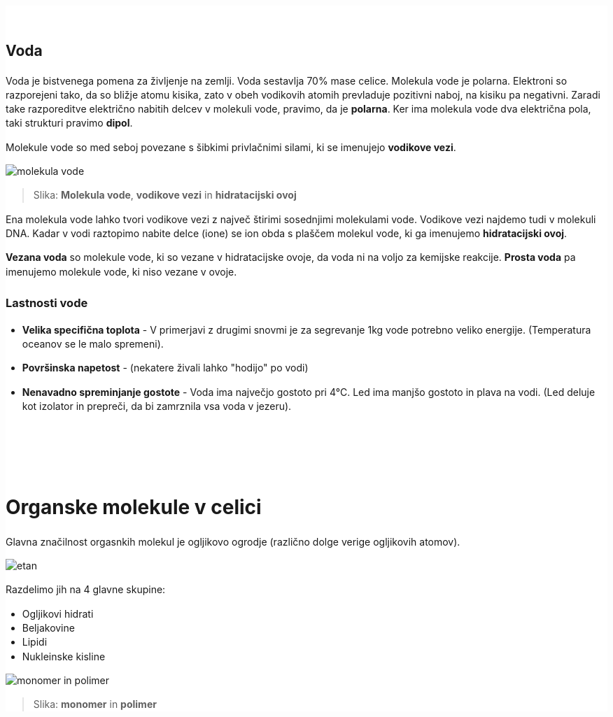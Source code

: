 <br>

## Voda

Voda je bistvenega pomena za življenje na zemlji. Voda sestavlja 70% mase celice. Molekula vode je polarna. Elektroni so razporejeni tako, da so bližje atomu kisika, zato v obeh vodikovih atomih prevladuje pozitivni naboj, na kisiku pa negativni. Zaradi take razporeditve električno nabitih delcev v molekuli vode, pravimo, da je **polarna**. Ker ima molekula vode dva električna pola, taki strukturi pravimo **dipol**.

Molekule vode so med seboj povezane s šibkimi privlačnimi silami, ki se imenujejo **vodikove vezi**.

![molekula vode](https://res.cloudinary.com/solamona/image/upload/v1534539965/zvs/gim-kp/spl/1l/biologija/vodikove_vezi_voda.png)

> Slika: **Molekula vode**, **vodikove vezi** in **hidratacijski ovoj**

Ena molekula vode lahko tvori vodikove vezi z največ štirimi sosednjimi molekulami vode. Vodikove vezi najdemo tudi v molekuli DNA. Kadar v vodi raztopimo nabite delce (ione) se ion obda s plaščem molekul vode, ki ga imenujemo **hidratacijski ovoj**.

**Vezana voda** so molekule vode, ki so vezane v hidratacijske ovoje, da voda ni na voljo za kemijske reakcije. **Prosta voda** pa imenujemo molekule vode, ki niso vezane v ovoje.

### Lastnosti vode

-   **Velika specifična toplota** - V primerjavi z drugimi snovmi je za segrevanje 1kg vode potrebno veliko energije. (Temperatura oceanov se le malo spremeni).

-   **Površinska napetost** - (nekatere živali lahko "hodijo" po vodi)

-   **Nenavadno spreminjanje gostote** - Voda ima največjo gostoto pri 4°C. Led ima manjšo gostoto in plava na vodi. (Led deluje kot izolator in prepreči, da bi zamrznila vsa voda v jezeru).

<br>
<br>
<br>

# Organske molekule v celici

Glavna značilnost orgasnkih molekul je ogljikovo ogrodje (različno dolge verige ogljikovih atomov).

![etan](https://res.cloudinary.com/solamona/image/upload/v1534539958/zvs/gim-kp/spl/1l/biologija/etan_celo.png)

Razdelimo jih na 4 glavne skupine:

-   Ogljikovi hidrati
-   Beljakovine
-   Lipidi
-   Nukleinske kisline

![monomer in polimer](https://res.cloudinary.com/solamona/image/upload/v1534539960/zvs/gim-kp/spl/1l/biologija/monomer_polymer.jpg)

> Slika: **monomer** in **polimer**
